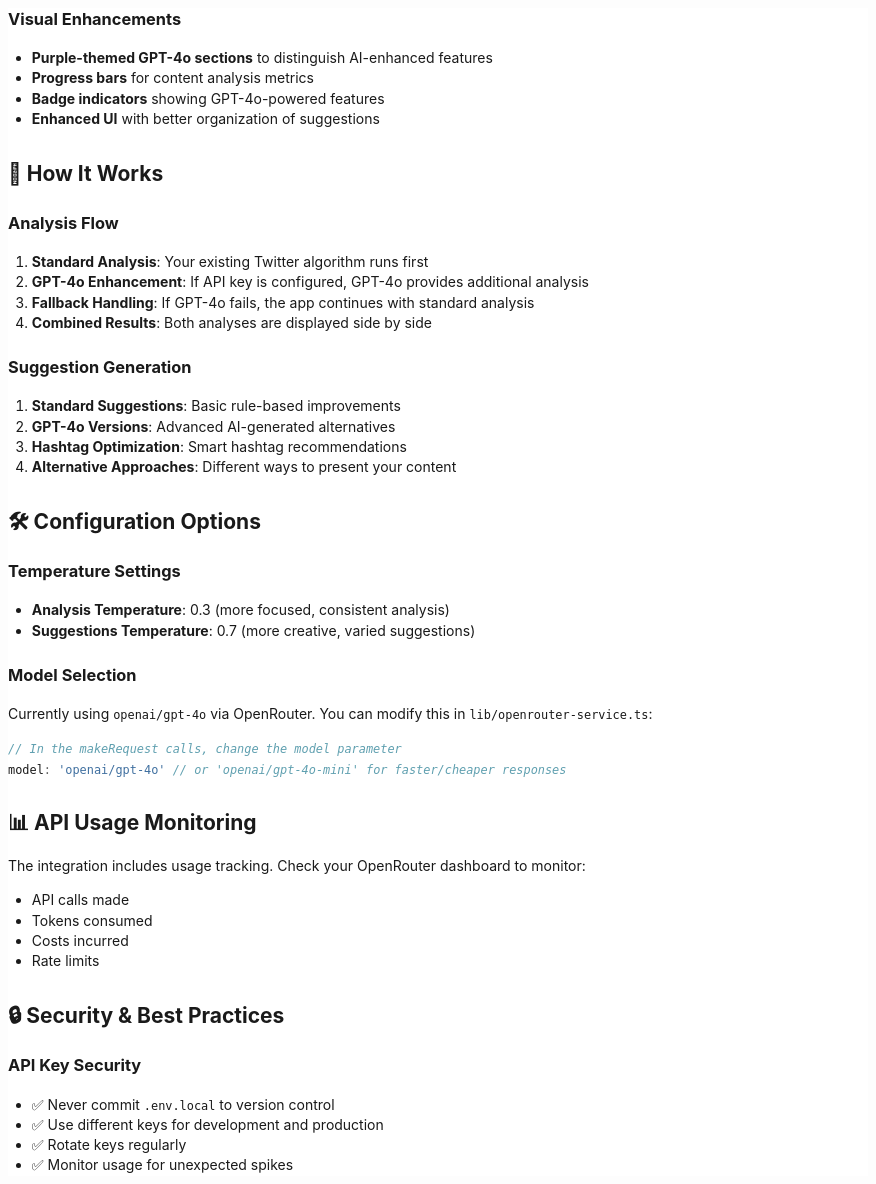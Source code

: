 ### Visual Enhancements
- **Purple-themed GPT-4o sections** to distinguish AI-enhanced features
- **Progress bars** for content analysis metrics
- **Badge indicators** showing GPT-4o-powered features
- **Enhanced UI** with better organization of suggestions

## 🔧 How It Works

### Analysis Flow
1. **Standard Analysis**: Your existing Twitter algorithm runs first
2. **GPT-4o Enhancement**: If API key is configured, GPT-4o provides additional analysis
3. **Fallback Handling**: If GPT-4o fails, the app continues with standard analysis
4. **Combined Results**: Both analyses are displayed side by side

### Suggestion Generation
1. **Standard Suggestions**: Basic rule-based improvements
2. **GPT-4o Versions**: Advanced AI-generated alternatives
3. **Hashtag Optimization**: Smart hashtag recommendations
4. **Alternative Approaches**: Different ways to present your content

## 🛠️ Configuration Options

### Temperature Settings
- **Analysis Temperature**: 0.3 (more focused, consistent analysis)
- **Suggestions Temperature**: 0.7 (more creative, varied suggestions)

### Model Selection
Currently using `openai/gpt-4o` via OpenRouter. You can modify this in `lib/openrouter-service.ts`:

```typescript
// In the makeRequest calls, change the model parameter
model: 'openai/gpt-4o' // or 'openai/gpt-4o-mini' for faster/cheaper responses
```

## 📊 API Usage Monitoring

The integration includes usage tracking. Check your OpenRouter dashboard to monitor:
- API calls made
- Tokens consumed
- Costs incurred
- Rate limits

## 🔒 Security & Best Practices

### API Key Security
- ✅ Never commit `.env.local` to version control
- ✅ Use different keys for development and production
- ✅ Rotate keys regularly
- ✅ Monitor usage for unexpected spikes
